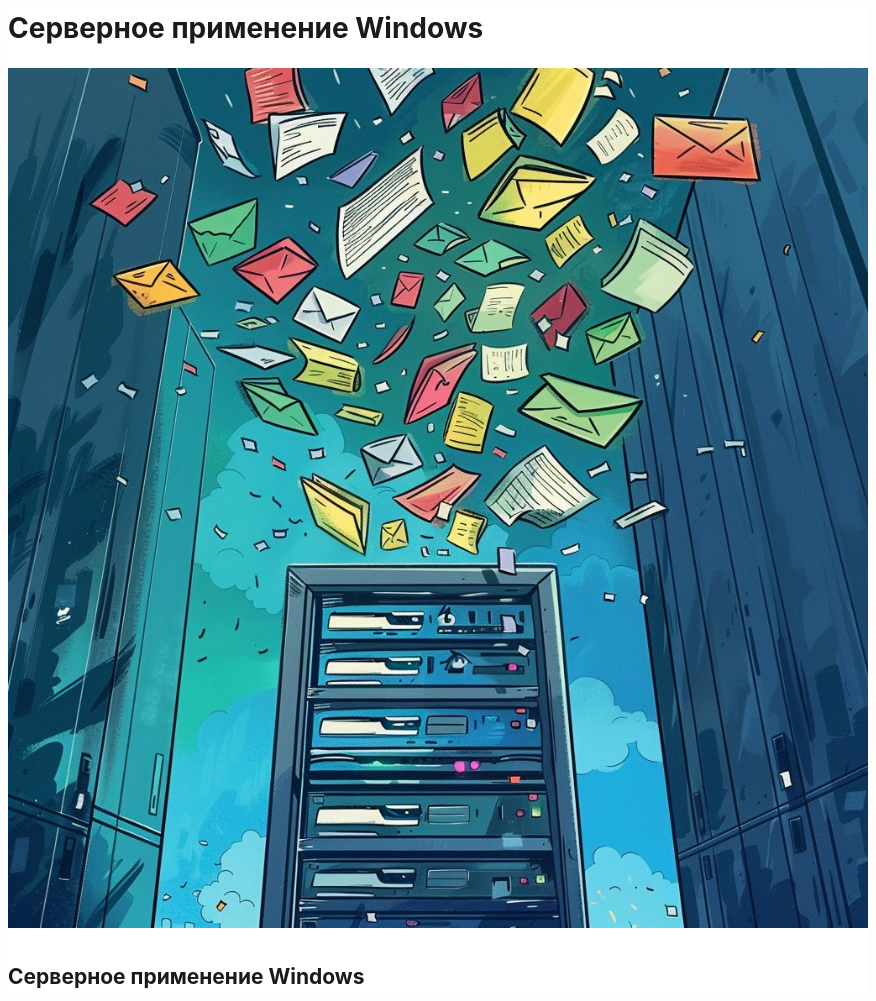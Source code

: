 # Серверное применение Windows

<img src="./.src/1.jpg" style="width:100%">

## Серверное применение Windows
